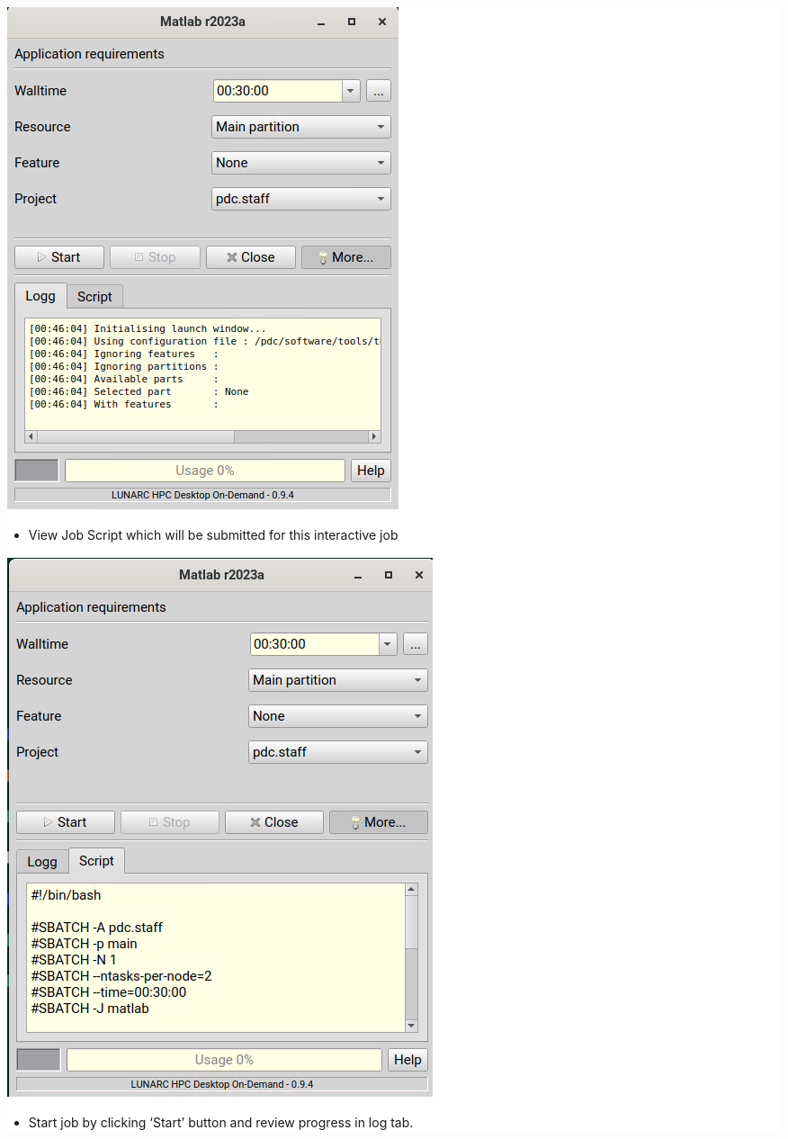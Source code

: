 ![image](../static/images/Interactive_Hpc/gfxlauncher_logs.png)
* View Job Script which will be submitted for this interactive job

![image](../static/images/Interactive_Hpc/gfxlauncher_jobscript.png)
* Start job by clicking ‘Start’ button and review progress in log tab.
